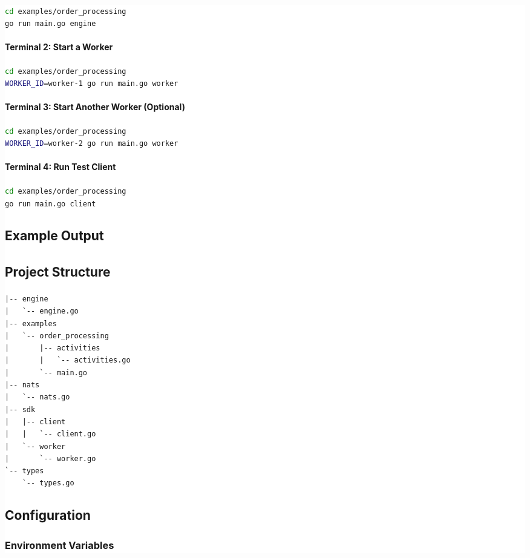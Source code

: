 ```bash
cd examples/order_processing
go run main.go engine
```

#### Terminal 2: Start a Worker

```bash
cd examples/order_processing
WORKER_ID=worker-1 go run main.go worker
```

#### Terminal 3: Start Another Worker (Optional)

```bash
cd examples/order_processing
WORKER_ID=worker-2 go run main.go worker
```

#### Terminal 4: Run Test Client

```bash
cd examples/order_processing
go run main.go client
```

## Example Output

## Project Structure

```
|-- engine
|   `-- engine.go
|-- examples
|   `-- order_processing
|       |-- activities
|       |   `-- activities.go
|       `-- main.go
|-- nats
|   `-- nats.go
|-- sdk
|   |-- client
|   |   `-- client.go
|   `-- worker
|       `-- worker.go
`-- types
    `-- types.go
```

## Configuration

### Environment Variables
